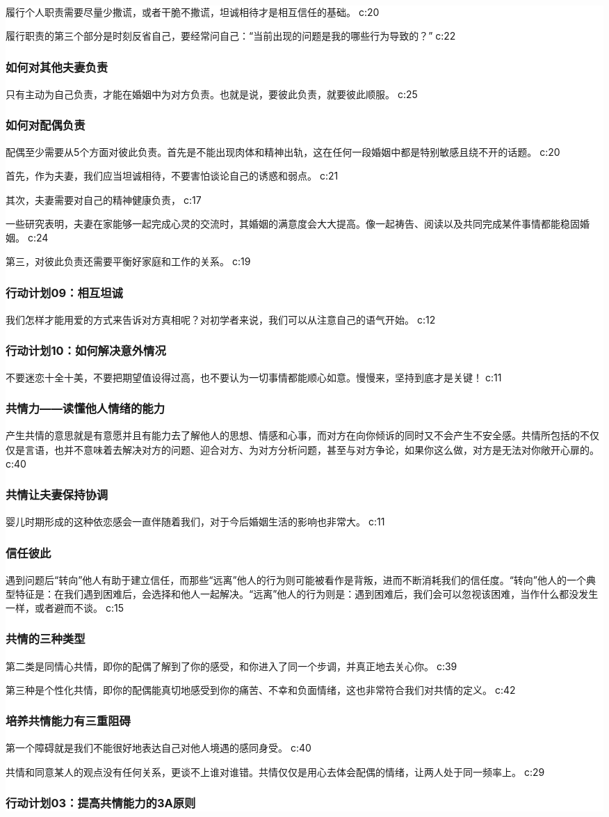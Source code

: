 履行个人职责需要尽量少撒谎，或者干脆不撒谎，坦诚相待才是相互信任的基础。 c:20

履行职责的第三个部分是时刻反省自己，要经常问自己：“当前出现的问题是我的哪些行为导致的？” c:22

### 如何对其他夫妻负责

只有主动为自己负责，才能在婚姻中为对方负责。也就是说，要彼此负责，就要彼此顺服。 c:25

### 如何对配偶负责

配偶至少需要从5个方面对彼此负责。首先是不能出现肉体和精神出轨，这在任何一段婚姻中都是特别敏感且绕不开的话题。 c:20

首先，作为夫妻，我们应当坦诚相待，不要害怕谈论自己的诱惑和弱点。 c:21

其次，夫妻需要对自己的精神健康负责， c:17

一些研究表明，夫妻在家能够一起完成心灵的交流时，其婚姻的满意度会大大提高。像一起祷告、阅读以及共同完成某件事情都能稳固婚姻。 c:24

第三，对彼此负责还需要平衡好家庭和工作的关系。 c:19

### 行动计划09：相互坦诚

我们怎样才能用爱的方式来告诉对方真相呢？对初学者来说，我们可以从注意自己的语气开始。 c:12

### 行动计划10：如何解决意外情况

不要迷恋十全十美，不要把期望值设得过高，也不要认为一切事情都能顺心如意。慢慢来，坚持到底才是关键！ c:11

### 共情力——读懂他人情绪的能力

产生共情的意思就是有意愿并且有能力去了解他人的思想、情感和心事，而对方在向你倾诉的同时又不会产生不安全感。共情所包括的不仅仅是言语，也并不意味着去解决对方的问题、迎合对方、为对方分析问题，甚至与对方争论，如果你这么做，对方是无法对你敞开心扉的。 c:40

### 共情让夫妻保持协调

婴儿时期形成的这种依恋感会一直伴随着我们，对于今后婚姻生活的影响也非常大。 c:11

### 信任彼此

遇到问题后“转向”他人有助于建立信任，而那些“远离”他人的行为则可能被看作是背叛，进而不断消耗我们的信任度。“转向”他人的一个典型特征是：在我们遇到困难后，会选择和他人一起解决。“远离”他人的行为则是：遇到困难后，我们会可以忽视该困难，当作什么都没发生一样，或者避而不谈。 c:15

### 共情的三种类型

第二类是同情心共情，即你的配偶了解到了你的感受，和你进入了同一个步调，并真正地去关心你。 c:39

第三种是个性化共情，即你的配偶能真切地感受到你的痛苦、不幸和负面情绪，这也非常符合我们对共情的定义。 c:42

### 培养共情能力有三重阻碍

第一个障碍就是我们不能很好地表达自己对他人境遇的感同身受。 c:40

共情和同意某人的观点没有任何关系，更谈不上谁对谁错。共情仅仅是用心去体会配偶的情绪，让两人处于同一频率上。 c:29

### 行动计划03：提高共情能力的3A原则
